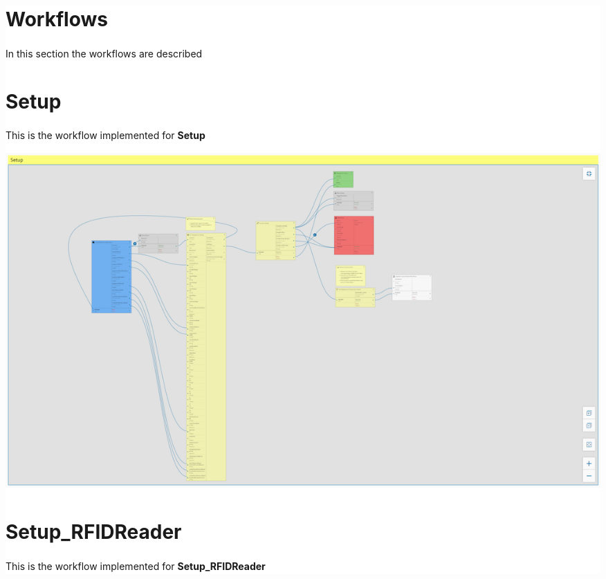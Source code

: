 Workflows
============

In this section the workflows are described



Setup
============

This is the workflow implemented for **Setup**

![Setup](../../../../documents/equipmentTypes/OmegaPlasma\Setup.png)

Setup_RFIDReader
============

This is the workflow implemented for **Setup_RFIDReader**
